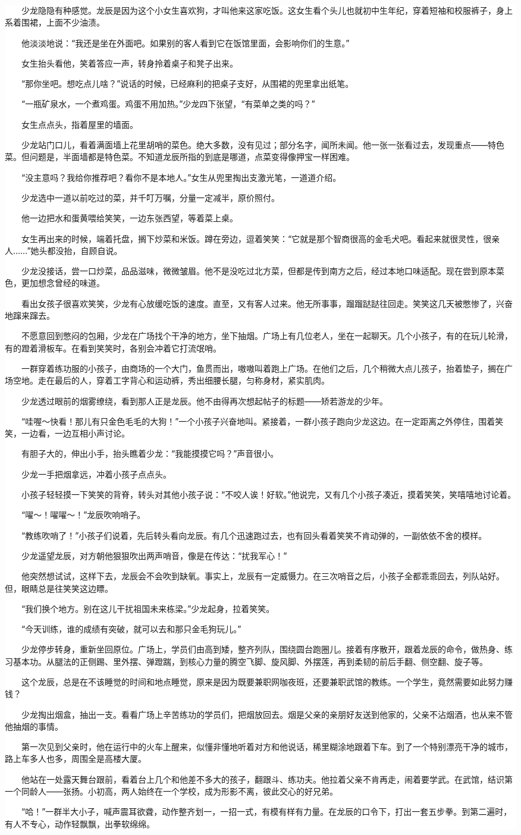 　　少龙隐隐有种感觉。龙辰是因为这个小女生喜欢狗，才叫他来这家吃饭。这女生看个头儿也就初中生年纪，穿着短袖和校服裤子，身上系着围裙，上面不少油渍。

　　他淡淡地说：“我还是坐在外面吧。如果别的客人看到它在饭馆里面，会影响你们的生意。”

　　女生抬头看他，笑着答应一声，转身拎着桌子和凳子出来。

　　“那你坐吧。想吃点儿啥？”说话的时候，已经麻利的把桌子支好，从围裙的兜里拿出纸笔。

　　“一瓶矿泉水，一个煮鸡蛋。鸡蛋不用加热。”少龙四下张望，“有菜单之类的吗？”

　　女生点点头，指着屋里的墙面。

　　少龙站门口儿，看着满面墙上花里胡哨的菜色。绝大多数，没有见过；部分名字，闻所未闻。他一张一张看过去，发现重点——特色菜。但问题是，半面墙都是特色菜。不知道龙辰所指的到底是哪道，点菜变得像押宝一样困难。

　　“没主意吗？我给你推荐吧？看你不是本地人。”女生从兜里掏出支激光笔，一道道介绍。

　　少龙选中一道以前吃过的菜，并千叮万嘱，分量一定减半，原价照付。

　　他一边把水和蛋黄喂给笑笑，一边东张西望，等着菜上桌。

　　女生再出来的时候，端着托盘，搁下炒菜和米饭。蹲在旁边，逗着笑笑：“它就是那个智商很高的金毛犬吧。看起来就很灵性，很亲人……”她头都没抬，自顾自说。

　　少龙没接话，尝一口炒菜，品品滋味，微微皱眉。他不是没吃过北方菜，但都是传到南方之后，经过本地口味适配。现在尝到原本菜色，更加想念曾经的味道。

　　看出女孩子很喜欢笑笑，少龙有心放缓吃饭的速度。直至，又有客人过来。他无所事事，蹓蹓跶跶往回走。笑笑这几天被憋惨了，兴奋地蹿来蹿去。

　　不愿意回到憋闷的包厢，少龙在广场找个干净的地方，坐下抽烟。广场上有几位老人，坐在一起聊天。几个小孩子，有的在玩儿轮滑，有的蹬着滑板车。在看到笑笑时，各别会冲着它打流氓哨。

　　一群穿着练功服的小孩子，由商场的一个大门，鱼贯而出，嗷嗷叫着跑上广场。在他们之后，几个稍微大点儿孩子，抬着垫子，搁在广场空地。走在最后的人，穿着工字背心和运动裤，秀出细腰长腿，匀称身材，紧实肌肉。

　　少龙透过眼前的烟雾缭绕，看到那人正是龙辰。他不由得再次想起帖子的标题——矫若游龙的少年。

　　“哇喔～快看！那儿有只金色毛毛的大狗！”一个小孩子兴奋地叫。紧接着，一群小孩子跑向少龙这边。在一定距离之外停住，围着笑笑，一边看，一边互相小声讨论。

　　有胆子大的，伸出小手，抬头瞧着少龙：“我能摸摸它吗？”声音很小。

　　少龙一手把烟拿远，冲着小孩子点点头。

　　小孩子轻轻摸一下笑笑的背脊，转头对其他小孩子说：“不咬人诶！好软。”他说完，又有几个小孩子凑近，摸着笑笑，笑嘻嘻地讨论着。

　　“嚁～！嚁嚁～！”龙辰吹响哨子。

　　“教练吹哨了！”小孩子们说着，先后转头看向龙辰。有几个迅速跑过去，也有回头看着笑笑不肯动弹的，一副依依不舍的模样。

　　少龙遥望龙辰，对方朝他狠狠吹出两声哨音，像是在传达：“扰我军心！”

　　他突然想试试，这样下去，龙辰会不会吹到缺氧。事实上，龙辰有一定威慑力。在三次哨音之后，小孩子全都乖乖回去，列队站好。但，眼睛总是往笑笑这边瞟。

　　“我们换个地方。别在这儿干扰祖国未来栋梁。”少龙起身，拉着笑笑。

　　“今天训练，谁的成绩有突破，就可以去和那只金毛狗玩儿。”

　　少龙停步转身，重新坐回原位。广场上，学员们由高到矮，整齐列队，围绕圆台跑圈儿。接着有序散开，跟着龙辰的命令，做热身、练习基本功。从腿法的正侧踢、里外摆、弹蹬踹，到核心力量的腾空飞脚、旋风脚、外摆莲，再到柔韧的前后手翻、侧空翻、旋子等。

　　这个龙辰，总是在不该睡觉的时间和地点睡觉，原来是因为既要兼职网咖夜班，还要兼职武馆的教练。一个学生，竟然需要如此努力赚钱？

　　少龙掏出烟盒，抽出一支。看看广场上辛苦练功的学员们，把烟放回去。烟是父亲的亲朋好友送到他家的，父亲不沾烟酒，也从来不管他抽烟的事情。

　　第一次见到父亲时，他在运行中的火车上醒来，似懂非懂地听着对方和他说话，稀里糊涂地跟着下车。到了一个特别漂亮干净的城市，路上车多人也多，周围全是高楼大厦。

　　他站在一处露天舞台跟前，看着台上几个和他差不多大的孩子，翻跟斗、练功夫。他拉着父亲不肯再走，闹着要学武。在武馆，结识第一个同龄人——张扬。小初高，两人始终在一个学校，成为形影不离，彼此交心的好兄弟。

　　“哈！”一群半大小子，喊声震耳欲聋，动作整齐划一，一招一式，有模有样有力量。在龙辰的口令下，打出一套五步拳。到第二遍时，有人不专心，动作轻飘飘，出拳软绵绵。

